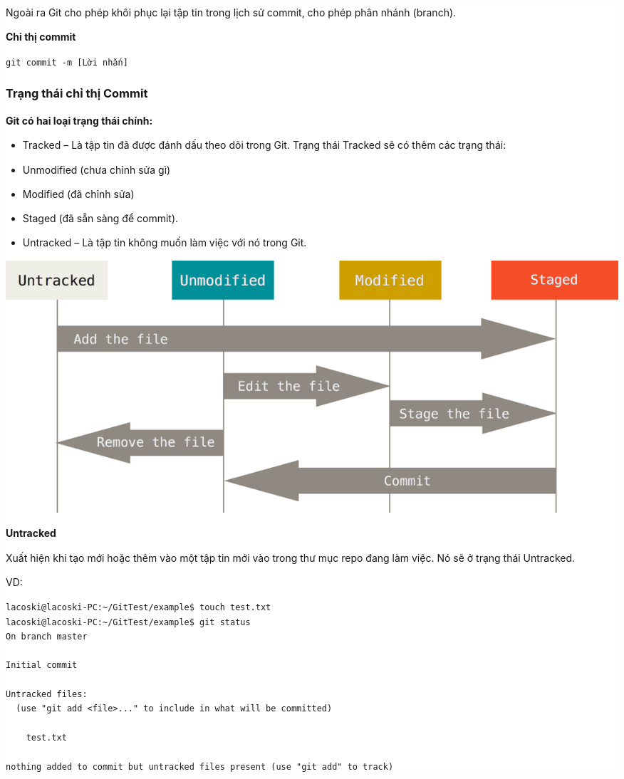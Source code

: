 Ngoài ra Git cho phép khôi phục lại tập tin trong lịch sử commit, cho phép phân nhánh (branch).

__Chỉ thị commit__

```
git commit -m [Lời nhắn]
```

### Trạng thái chỉ thị Commit

__Git có hai loại trạng thái chính:__

- Tracked – Là tập tin đã được đánh dấu theo dõi trong Git.
 Trạng thái Tracked sẽ có thêm các trạng thái:
 - Unmodified (chưa chỉnh sửa gì)
 - Modified (đã chỉnh sửa)
 - Staged (đã sẵn sàng để commit).

- Untracked – Là tập tin không muốn làm việc với nó trong Git.

![](../../images/notes_for_software_developer/note_git/img_0012.png)

__Untracked__

Xuất hiện khi tạo mới hoặc thêm vào một tập tin mới vào trong thư mục repo đang làm việc. Nó sẽ ở trạng thái Untracked.

VD:

```shell
lacoski@lacoski-PC:~/GitTest/example$ touch test.txt
lacoski@lacoski-PC:~/GitTest/example$ git status
On branch master

Initial commit

Untracked files:
  (use "git add <file>..." to include in what will be committed)

	test.txt

nothing added to commit but untracked files present (use "git add" to track)

```
